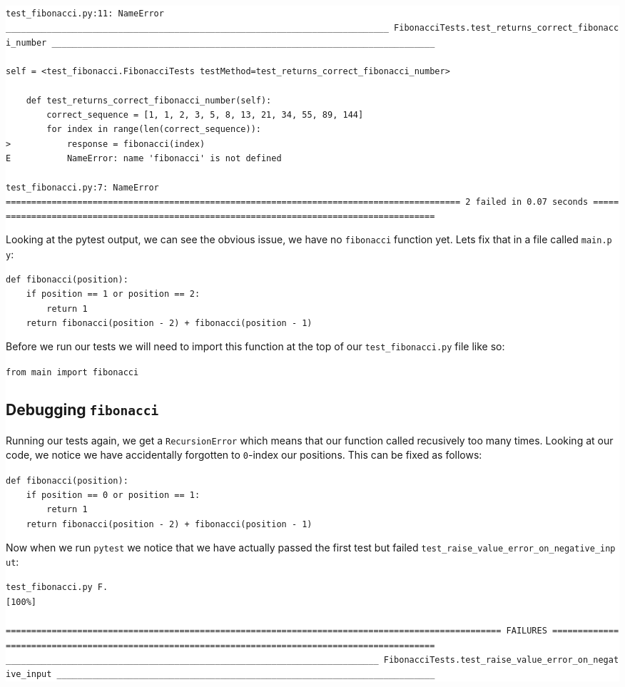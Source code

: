 	test_fibonacci.py:11: NameError
	___________________________________________________________________________ FibonacciTests.test_returns_correct_fibonacci_number ___________________________________________________________________________

	self = <test_fibonacci.FibonacciTests testMethod=test_returns_correct_fibonacci_number>

	    def test_returns_correct_fibonacci_number(self):
	        correct_sequence = [1, 1, 2, 3, 5, 8, 13, 21, 34, 55, 89, 144]
	        for index in range(len(correct_sequence)):
	>           response = fibonacci(index)
	E           NameError: name 'fibonacci' is not defined

	test_fibonacci.py:7: NameError
	========================================================================================= 2 failed in 0.07 seconds =========================================================================================

Looking at the pytest output, we can see the obvious issue, we have no `fibonacci` function yet. Lets fix that in a file called `main.py`:

	def fibonacci(position):
	    if position == 1 or position == 2:
	        return 1
	    return fibonacci(position - 2) + fibonacci(position - 1)

Before we run our tests we will need to import this function at the top of our `test_fibonacci.py` file like so:

	from main import fibonacci

## Debugging `fibonacci`

Running our tests again, we get a `RecursionError` which means that our function called recusively too many times. Looking at our code, we notice we have accidentally forgotten to `0`-index our positions. This can be fixed as follows:

	def fibonacci(position):
	    if position == 0 or position == 1:
	        return 1
	    return fibonacci(position - 2) + fibonacci(position - 1)

Now when we run `pytest` we notice that we have actually passed the first test but failed `test_raise_value_error_on_negative_input`:

	test_fibonacci.py F.                                                                                                                                                                                 [100%]

	================================================================================================= FAILURES =================================================================================================
	_________________________________________________________________________ FibonacciTests.test_raise_value_error_on_negative_input __________________________________________________________________________
